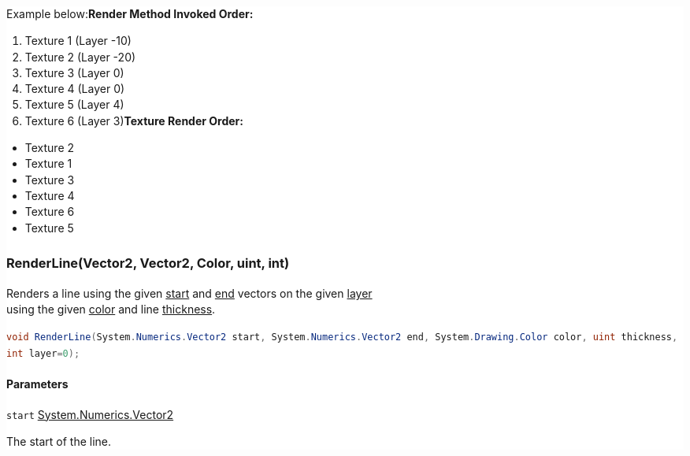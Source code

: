 Example below:<b>Render Method Invoked Order:</b>  
1. Texture 1 (Layer -10)  
2. Texture 2 (Layer -20)  
3. Texture 3 (Layer 0)  
4. Texture 4 (Layer 0)  
5. Texture 5 (Layer 4)  
6. Texture 6 (Layer 3)<b>Texture Render Order:</b>  
- Texture 2  
- Texture 1  
- Texture 3  
- Texture 4  
- Texture 6  
- Texture 5

<a name='Velaptor.Graphics.Renderers.ILineRenderer.RenderLine(System.Numerics.Vector2,System.Numerics.Vector2,System.Drawing.Color,uint,int)'></a>

### RenderLine(Vector2, Vector2, Color, uint, int) 

Renders a line using the given [start](Velaptor.Graphics.Renderers.ILineRenderer.md#Velaptor.Graphics.Renderers.ILineRenderer.RenderLine(System.Numerics.Vector2,System.Numerics.Vector2,System.Drawing.Color,uint,int).start 'Velaptor.Graphics.Renderers.ILineRenderer.RenderLine(System.Numerics.Vector2, System.Numerics.Vector2, System.Drawing.Color, uint, int).start') and [end](Velaptor.Graphics.Renderers.ILineRenderer.md#Velaptor.Graphics.Renderers.ILineRenderer.RenderLine(System.Numerics.Vector2,System.Numerics.Vector2,System.Drawing.Color,uint,int).end 'Velaptor.Graphics.Renderers.ILineRenderer.RenderLine(System.Numerics.Vector2, System.Numerics.Vector2, System.Drawing.Color, uint, int).end') vectors on the given [layer](Velaptor.Graphics.Renderers.ILineRenderer.md#Velaptor.Graphics.Renderers.ILineRenderer.RenderLine(System.Numerics.Vector2,System.Numerics.Vector2,System.Drawing.Color,uint,int).layer 'Velaptor.Graphics.Renderers.ILineRenderer.RenderLine(System.Numerics.Vector2, System.Numerics.Vector2, System.Drawing.Color, uint, int).layer')  
using the given [color](Velaptor.Graphics.Renderers.ILineRenderer.md#Velaptor.Graphics.Renderers.ILineRenderer.RenderLine(System.Numerics.Vector2,System.Numerics.Vector2,System.Drawing.Color,uint,int).color 'Velaptor.Graphics.Renderers.ILineRenderer.RenderLine(System.Numerics.Vector2, System.Numerics.Vector2, System.Drawing.Color, uint, int).color') and line [thickness](Velaptor.Graphics.Renderers.ILineRenderer.md#Velaptor.Graphics.Renderers.ILineRenderer.RenderLine(System.Numerics.Vector2,System.Numerics.Vector2,System.Drawing.Color,uint,int).thickness 'Velaptor.Graphics.Renderers.ILineRenderer.RenderLine(System.Numerics.Vector2, System.Numerics.Vector2, System.Drawing.Color, uint, int).thickness').

```csharp
void RenderLine(System.Numerics.Vector2 start, System.Numerics.Vector2 end, System.Drawing.Color color, uint thickness, int layer=0);
```
#### Parameters

<a name='Velaptor.Graphics.Renderers.ILineRenderer.RenderLine(System.Numerics.Vector2,System.Numerics.Vector2,System.Drawing.Color,uint,int).start'></a>

`start` [System.Numerics.Vector2](https://docs.microsoft.com/en-us/dotnet/api/System.Numerics.Vector2 'System.Numerics.Vector2')

The start of the line.

<a name='Velaptor.Graphics.Renderers.ILineRenderer.RenderLine(System.Numerics.Vector2,System.Numerics.Vector2,System.Drawing.Color,uint,int).end'></a>
